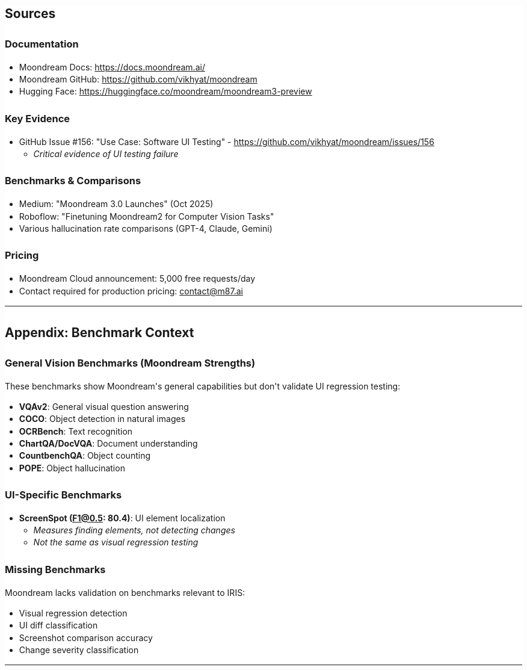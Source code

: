 
## Sources

### Documentation
- Moondream Docs: https://docs.moondream.ai/
- Moondream GitHub: https://github.com/vikhyat/moondream
- Hugging Face: https://huggingface.co/moondream/moondream3-preview

### Key Evidence
- GitHub Issue #156: "Use Case: Software UI Testing" - https://github.com/vikhyat/moondream/issues/156
  - *Critical evidence of UI testing failure*

### Benchmarks & Comparisons
- Medium: "Moondream 3.0 Launches" (Oct 2025)
- Roboflow: "Finetuning Moondream2 for Computer Vision Tasks"
- Various hallucination rate comparisons (GPT-4, Claude, Gemini)

### Pricing
- Moondream Cloud announcement: 5,000 free requests/day
- Contact required for production pricing: contact@m87.ai

---

## Appendix: Benchmark Context

### General Vision Benchmarks (Moondream Strengths)

These benchmarks show Moondream's general capabilities but don't validate UI regression testing:

- **VQAv2**: General visual question answering
- **COCO**: Object detection in natural images
- **OCRBench**: Text recognition
- **ChartQA/DocVQA**: Document understanding
- **CountbenchQA**: Object counting
- **POPE**: Object hallucination

### UI-Specific Benchmarks

- **ScreenSpot (F1@0.5: 80.4)**: UI element localization
  - *Measures finding elements, not detecting changes*
  - *Not the same as visual regression testing*

### Missing Benchmarks

Moondream lacks validation on benchmarks relevant to IRIS:

- Visual regression detection
- UI diff classification
- Screenshot comparison accuracy
- Change severity classification

---
